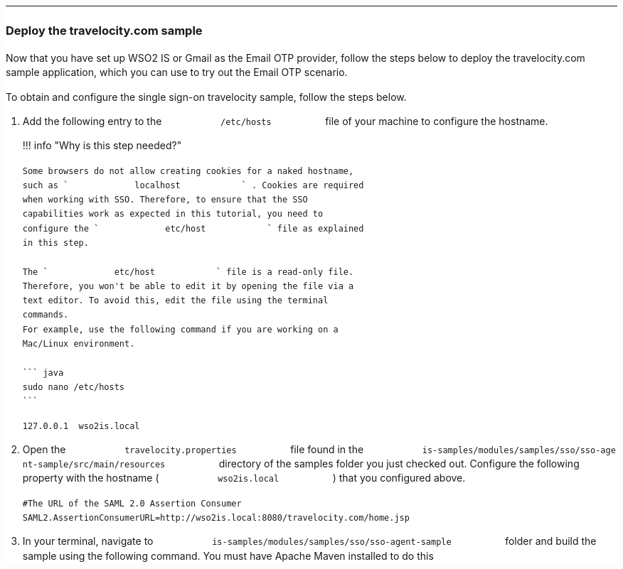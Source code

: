     	
------------------------------------------------------------------------

### Deploy the travelocity.com sample

Now that you have set up WSO2 IS or Gmail as the Email OTP provider,
follow the steps below to deploy the travelocity.com sample application,
which you can use to try out the Email OTP scenario.

To obtain and configure the single sign-on travelocity sample, follow
the steps below.

1.  Add the following entry to the `            /etc/hosts           `
    file of your machine to configure the hostname.

    !!! info "Why is this step needed?"

		Some browsers do not allow creating cookies for a naked hostname,
		such as `             localhost            ` . Cookies are required
		when working with SSO. Therefore, to ensure that the SSO
		capabilities work as expected in this tutorial, you need to
		configure the `             etc/host            ` file as explained
		in this step.

		The `             etc/host            ` file is a read-only file.
		Therefore, you won't be able to edit it by opening the file via a
		text editor. To avoid this, edit the file using the terminal
		commands.  
		For example, use the following command if you are working on a
		Mac/Linux environment.

		``` java
		sudo nano /etc/hosts
		```

    ``` bash
    127.0.0.1  wso2is.local
    ```

2.  Open the `            travelocity.properties           ` file found
    in the
    `            is-samples/modules/samples/sso/sso-agent-sample/src/main/resources           `
    directory of the samples folder you just checked out. Configure the
    following property with the hostname (
    `            wso2is.local           ` ) that you configured above.

    ``` text
	#The URL of the SAML 2.0 Assertion Consumer
	SAML2.AssertionConsumerURL=http://wso2is.local:8080/travelocity.com/home.jsp
    ```

3.  In your terminal, navigate to
    `            is-samples/modules/samples/sso/sso-agent-sample           `
    folder and build the sample using the following command. You must
    have Apache Maven installed to do this
